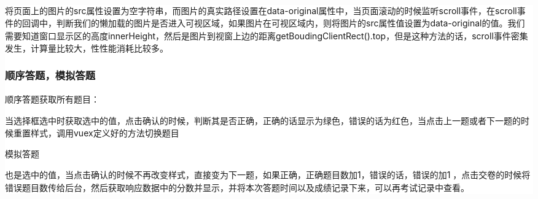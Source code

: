 将页面上的图片的src属性设置为空字符串，而图片的真实路径设置在data-original属性中，当页面滚动的时候监听scroll事件，在scroll事件的回调中，判断我们的懒加载的图片是否进入可视区域，如果图片在可视区域内，则将图片的src属性值设置为data-original的值。我们需要知道窗口显示区的高度innerHeight，然后是图片到视窗上边的距离getBoudingClientRect().top，但是这种方法的话，scroll事件密集发生，计算量比较大，性性能消耗比较多。

### 顺序答题，模拟答题
顺序答题获取所有题目：

当选择框选中时获取选中的值，点击确认的时候，判断其是否正确，正确的话显示为绿色，错误的话为红色，当点击上一题或者下一题的时候重置样式，调用vuex定义好的方法切换题目

模拟答题

也是选中的值，当点击确认的时候不再改变样式，直接变为下一题，如果正确，正确题目数加1，错误的话，错误的加1 ，点击交卷的时候将错误题目数传给后台，然后获取响应数据中的分数并显示，并将本次答题时间以及成绩记录下来，可以再考试记录中查看。

